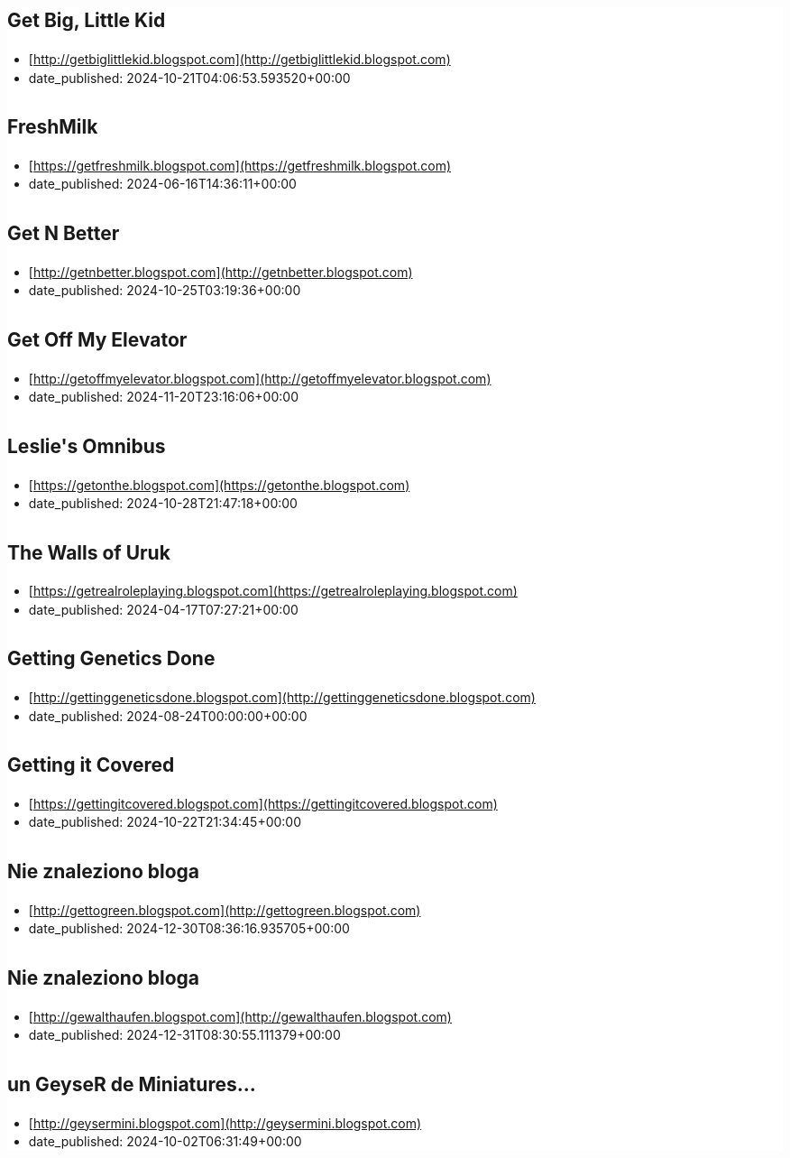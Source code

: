  ## Get Big, Little Kid
 - [http://getbiglittlekid.blogspot.com](http://getbiglittlekid.blogspot.com)
 - date_published: 2024-10-21T04:06:53.593520+00:00

 ## FreshMilk
 - [https://getfreshmilk.blogspot.com](https://getfreshmilk.blogspot.com)
 - date_published: 2024-06-16T14:36:11+00:00

 ## Get N Better
 - [http://getnbetter.blogspot.com](http://getnbetter.blogspot.com)
 - date_published: 2024-10-25T03:19:36+00:00

 ## Get Off My Elevator
 - [http://getoffmyelevator.blogspot.com](http://getoffmyelevator.blogspot.com)
 - date_published: 2024-11-20T23:16:06+00:00

 ## Leslie's Omnibus
 - [https://getonthe.blogspot.com](https://getonthe.blogspot.com)
 - date_published: 2024-10-28T21:47:18+00:00

 ## The Walls of Uruk
 - [https://getrealroleplaying.blogspot.com](https://getrealroleplaying.blogspot.com)
 - date_published: 2024-04-17T07:27:21+00:00

 ## Getting Genetics Done
 - [http://gettinggeneticsdone.blogspot.com](http://gettinggeneticsdone.blogspot.com)
 - date_published: 2024-08-24T00:00:00+00:00

 ## Getting it Covered
 - [https://gettingitcovered.blogspot.com](https://gettingitcovered.blogspot.com)
 - date_published: 2024-10-22T21:34:45+00:00

 ## Nie znaleziono bloga
 - [http://gettogreen.blogspot.com](http://gettogreen.blogspot.com)
 - date_published: 2024-12-30T08:36:16.935705+00:00

 ## Nie znaleziono bloga
 - [http://gewalthaufen.blogspot.com](http://gewalthaufen.blogspot.com)
 - date_published: 2024-12-31T08:30:55.111379+00:00

 ## un GeyseR de Miniatures...
 - [http://geysermini.blogspot.com](http://geysermini.blogspot.com)
 - date_published: 2024-10-02T06:31:49+00:00
